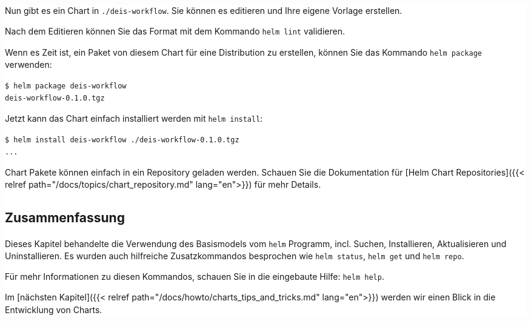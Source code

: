 Nun gibt es ein Chart in `./deis-workflow`. Sie können es editieren und Ihre 
eigene Vorlage erstellen.

Nach dem Editieren können Sie das Format mit dem Kommando `helm lint` validieren.

Wenn es Zeit ist, ein Paket von diesem Chart für eine Distribution zu erstellen, können Sie das
Kommando `helm package` verwenden:

```console
$ helm package deis-workflow
deis-workflow-0.1.0.tgz
```

Jetzt kann das Chart einfach installiert werden mit `helm install`:

```console
$ helm install deis-workflow ./deis-workflow-0.1.0.tgz
...
```

Chart Pakete können einfach in ein Repository geladen werden. Schauen Sie
die Dokumentation für [Helm Chart Repositories]({{< relref path="/docs/topics/chart_repository.md" lang="en">}}) für mehr Details.

## Zusammenfassung

Dieses Kapitel behandelte die Verwendung des Basismodels vom `helm` Programm,
incl. Suchen, Installieren, Aktualisieren und Uninstallieren. Es wurden auch
hilfreiche Zusatzkommandos besprochen wie `helm status`, `helm get` und `helm repo`.

Für mehr Informationen zu diesen Kommandos, schauen Sie in die eingebaute Hilfe:
`helm help`.

Im [nächsten Kapitel]({{< relref path="/docs/howto/charts_tips_and_tricks.md" lang="en">}}) werden wir
einen Blick in die Entwicklung von Charts.
